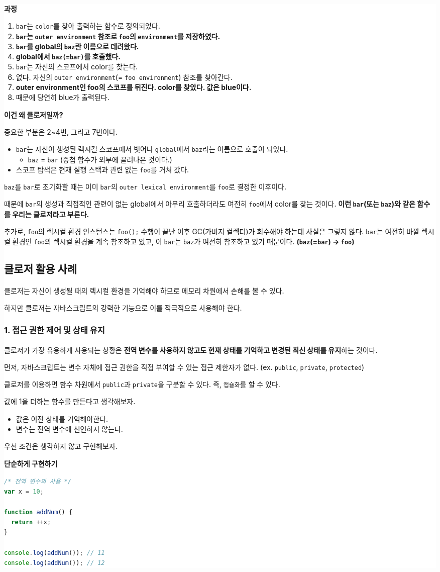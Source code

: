 **과정**

1. `bar`는 `color`를 찾아 출력하는 함수로 정의되었다.
2. **`bar`는 `outer environment` 참조로 `foo`의 `environment`를 저장하였다.**
3. **`bar`를 global의 `baz`란 이름으로 데려왔다.**
4. **global에서 `baz(=bar)`를 호출했다.**
5. `bar`는 자신의 스코프에서 color를 찾는다.
6. 없다. 자신의 `outer environment`(= `foo environment`) 참조를 찾아간다.
7. **outer environment인 foo의 스코프를 뒤진다. color를 찾았다. 값은 blue이다.**
8. 때문에 당연히 blue가 출력된다.

**이건 왜 클로저일까?**

중요한 부분은 2~4번, 그리고 7번이다.

- `bar`는 자신이 생성된 렉시컬 스코프에서 벗어나 `global`에서 `baz`라는 이름으로 호출이 되었다.
  - `baz` = `bar` (중첩 함수가 외부에 끌려나온 것이다.)
- 스코프 탐색은 현재 실행 스택과 관련 없는 `foo`를 거쳐 갔다.

`baz`를 `bar`로 초기화할 때는 이미 `bar`의 `outer lexical environment`를 `foo`로 결정한 이후이다.

때문에 `bar`의 생성과 직접적인 관련이 없는 global에서 아무리 호출하더라도 여전히 `foo`에서 color를 찾는 것이다. **이런 `bar`(또는 `baz`)와 같은 함수를 우리는 클로저라고 부른다.**

추가로, `foo`의 렉시컬 환경 인스턴스는 `foo();` 수행이 끝난 이후 GC(가비지 컬렉터)가 회수해야 하는데 사실은 그렇지 않다. `bar`는 여전히 바깥 렉시컬 환경인 `foo`의 렉시컬 환경을 계속 참조하고 있고, 이 `bar`는 `baz`가 여전히 참조하고 있기 때문이다. **(`baz`(=`bar`) → `foo`)**

## 클로저 활용 사례

클로저는 자신이 생성될 때의 렉시컬 환경을 기억해야 하므로 메모리 차원에서 손해를 볼 수 있다.

하지만 클로저는 자바스크립트의 강력한 기능으로 이를 적극적으로 사용해야 한다.

### 1. 접근 권한 제어 및 상태 유지

클로저가 가장 유용하게 사용되는 상황은 **전역 변수를 사용하지 않고도 현재 상태를 기억하고 변경된 최신 상태를 유지**하는 것이다.

먼저, 자바스크립트는 변수 자체에 접근 권한을 직접 부여할 수 있는 접근 제한자가 없다. (ex. `public`, `private`, `protected`)

클로저를 이용하면 함수 차원에서 `public`과 `private`을 구분할 수 있다. 즉, `캡슐화`를 할 수 있다.

값에 1을 더하는 함수를 만든다고 생각해보자.

- 값은 이전 상태를 기억해야한다.
- 변수는 전역 변수에 선언하지 않는다.

우선 조건은 생각하지 않고 구현해보자.

**단순하게 구현하기**

```jsx
/* 전역 변수의 사용 */
var x = 10;

function addNum() {
  return ++x;
}

console.log(addNum()); // 11
console.log(addNum()); // 12
```
